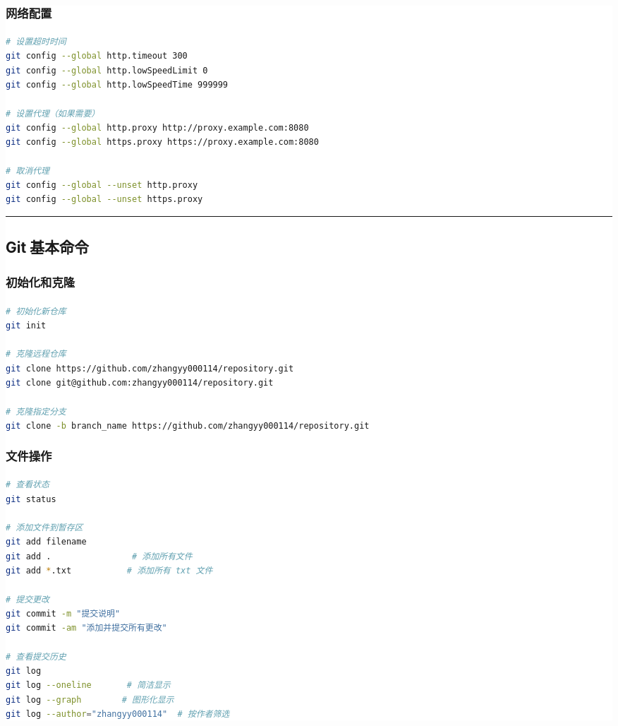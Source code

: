 ### 网络配置
```bash
# 设置超时时间
git config --global http.timeout 300
git config --global http.lowSpeedLimit 0
git config --global http.lowSpeedTime 999999

# 设置代理（如果需要）
git config --global http.proxy http://proxy.example.com:8080
git config --global https.proxy https://proxy.example.com:8080

# 取消代理
git config --global --unset http.proxy
git config --global --unset https.proxy
```

---

## Git 基本命令

### 初始化和克隆
```bash
# 初始化新仓库
git init

# 克隆远程仓库
git clone https://github.com/zhangyy000114/repository.git
git clone git@github.com:zhangyy000114/repository.git

# 克隆指定分支
git clone -b branch_name https://github.com/zhangyy000114/repository.git
```

### 文件操作
```bash
# 查看状态
git status

# 添加文件到暂存区
git add filename
git add .                # 添加所有文件
git add *.txt           # 添加所有 txt 文件

# 提交更改
git commit -m "提交说明"
git commit -am "添加并提交所有更改"

# 查看提交历史
git log
git log --oneline       # 简洁显示
git log --graph        # 图形化显示
git log --author="zhangyy000114"  # 按作者筛选
```
